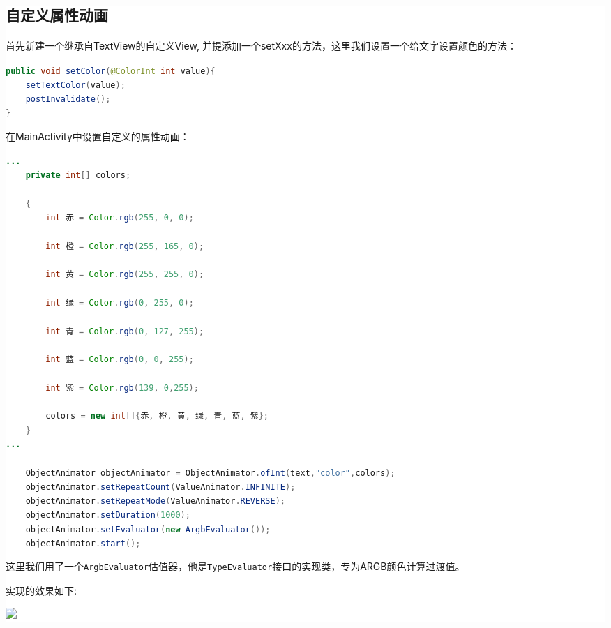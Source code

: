 ## 自定义属性动画

首先新建一个继承自TextView的自定义View, 并提添加一个setXxx的方法，这里我们设置一个给文字设置颜色的方法：
```java
public void setColor(@ColorInt int value){
    setTextColor(value);
    postInvalidate();
}
```

在MainActivity中设置自定义的属性动画：
```java
...
    private int[] colors;

    {
        int 赤 = Color.rgb(255, 0, 0);

        int 橙 = Color.rgb(255, 165, 0);

        int 黄 = Color.rgb(255, 255, 0);

        int 绿 = Color.rgb(0, 255, 0);

        int 青 = Color.rgb(0, 127, 255);

        int 蓝 = Color.rgb(0, 0, 255);

        int 紫 = Color.rgb(139, 0,255);

        colors = new int[]{赤, 橙, 黄, 绿, 青, 蓝, 紫};
    }
...

    ObjectAnimator objectAnimator = ObjectAnimator.ofInt(text,"color",colors);
    objectAnimator.setRepeatCount(ValueAnimator.INFINITE);
    objectAnimator.setRepeatMode(ValueAnimator.REVERSE);
    objectAnimator.setDuration(1000);
    objectAnimator.setEvaluator(new ArgbEvaluator());
    objectAnimator.start();
```
这里我们用了一个`ArgbEvaluator`估值器，他是`TypeEvaluator`接口的实现类，专为ARGB颜色计算过渡值。

实现的效果如下:

![](https://i.ooxx.ooo/2018/07/17/1e5ccc40b38d25c14e9106e4a2f23ddd.gif)
